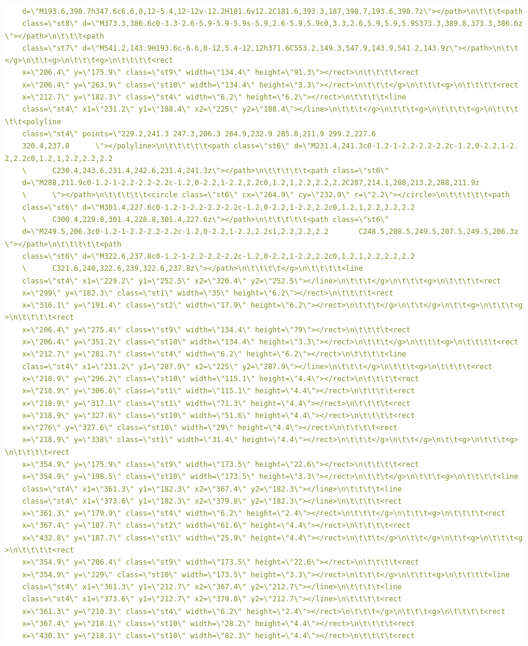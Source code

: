 ```yaml
    d=\"M193.6,398.7h347.6c6.6,0,12-5.4,12-12v-12.2H181.6v12.2C181.6,393.3,187,398.7,193.6,398.7z\"></path>\n\t\t\t<path
    class=\"st8\" d=\"M373.3,386.6c0-3.3-2.6-5.9-5.9-5.9s-5.9,2.6-5.9,5.9c0,3.3,2.6,5.9,5.9,5.9S373.3,389.8,373.3,386.6z\"></path>\n\t\t\t<path
    class=\"st7\" d=\"M541.2,143.9H193.6c-6.6,0-12,5.4-12,12h371.6C553.2,149.3,547.9,143.9,541.2,143.9z\"></path>\n\t\t</g>\n\t\t<g>\n\t\t\t<g>\n\t\t\t\t<rect
    x=\"206.4\" y=\"175.9\" class=\"st9\" width=\"134.4\" height=\"91.3\"></rect>\n\t\t\t\t<rect
    x=\"206.4\" y=\"263.9\" class=\"st10\" width=\"134.4\" height=\"3.3\"></rect>\n\t\t\t</g>\n\t\t\t<g>\n\t\t\t\t<rect
    x=\"212.7\" y=\"182.3\" class=\"st4\" width=\"6.2\" height=\"6.2\"></rect>\n\t\t\t\t<line
    class=\"st4\" x1=\"231.2\" y1=\"188.4\" x2=\"225\" y2=\"188.4\"></line>\n\t\t\t</g>\n\t\t\t<g>\n\t\t\t\t<g>\n\t\t\t\t\t<polyline
    class=\"st4\" points=\"229.2,241.3 247.3,206.3 264.9,232.9 285.8,211.9 299.2,227.6
    320.4,237.8      \"></polyline>\n\t\t\t\t\t<path class=\"st6\" d=\"M231.4,241.3c0-1.2-1-2.2-2.2-2.2c-1.2,0-2.2,1-2.2,2.2c0,1.2,1,2.2,2.2,2.2
    \      C230.4,243.6,231.4,242.6,231.4,241.3z\"></path>\n\t\t\t\t\t<path class=\"st6\"
    d=\"M288,211.9c0-1.2-1-2.2-2.2-2.2c-1.2,0-2.2,1-2.2,2.2c0,1.2,1,2.2,2.2,2.2C287,214.1,288,213.2,288,211.9z
    \      \"></path>\n\t\t\t\t\t<circle class=\"st6\" cx=\"264.9\" cy=\"232.9\" r=\"2.2\"></circle>\n\t\t\t\t\t<path
    class=\"st6\" d=\"M301.4,227.6c0-1.2-1-2.2-2.2-2.2c-1.2,0-2.2,1-2.2,2.2c0,1.2,1,2.2,2.2,2.2
    \      C300.4,229.8,301.4,228.8,301.4,227.6z\"></path>\n\t\t\t\t\t<path class=\"st6\"
    d=\"M249.5,206.3c0-1.2-1-2.2-2.2-2.2c-1.2,0-2.2,1-2.2,2.2s1,2.2,2.2,2.2       C248.5,208.5,249.5,207.5,249.5,206.3z\"></path>\n\t\t\t\t\t<path
    class=\"st6\" d=\"M322.6,237.8c0-1.2-1-2.2-2.2-2.2c-1.2,0-2.2,1-2.2,2.2c0,1.2,1,2.2,2.2,2.2
    \      C321.6,240,322.6,239,322.6,237.8z\"></path>\n\t\t\t\t</g>\n\t\t\t\t<line
    class=\"st4\" x1=\"229.2\" y1=\"252.5\" x2=\"320.4\" y2=\"252.5\"></line>\n\t\t\t</g>\n\t\t\t<g>\n\t\t\t\t<rect
    x=\"299\" y=\"182.3\" class=\"st1\" width=\"35\" height=\"6.2\"></rect>\n\t\t\t\t<rect
    x=\"316.1\" y=\"191.4\" class=\"st2\" width=\"17.9\" height=\"6.2\"></rect>\n\t\t\t</g>\n\t\t</g>\n\t\t<g>\n\t\t\t<g>\n\t\t\t\t<rect
    x=\"206.4\" y=\"275.4\" class=\"st9\" width=\"134.4\" height=\"79\"></rect>\n\t\t\t\t<rect
    x=\"206.4\" y=\"351.2\" class=\"st10\" width=\"134.4\" height=\"3.3\"></rect>\n\t\t\t</g>\n\t\t\t<g>\n\t\t\t\t<rect
    x=\"212.7\" y=\"281.7\" class=\"st4\" width=\"6.2\" height=\"6.2\"></rect>\n\t\t\t\t<line
    class=\"st4\" x1=\"231.2\" y1=\"287.9\" x2=\"225\" y2=\"287.9\"></line>\n\t\t\t</g>\n\t\t\t<g>\n\t\t\t\t<rect
    x=\"218.9\" y=\"296.2\" class=\"st10\" width=\"115.1\" height=\"4.4\"></rect>\n\t\t\t\t<rect
    x=\"218.9\" y=\"306.6\" class=\"st1\" width=\"115.1\" height=\"4.4\"></rect>\n\t\t\t\t<rect
    x=\"218.9\" y=\"317.1\" class=\"st1\" width=\"71.3\" height=\"4.4\"></rect>\n\t\t\t\t<rect
    x=\"218.9\" y=\"327.6\" class=\"st10\" width=\"51.6\" height=\"4.4\"></rect>\n\t\t\t\t<rect
    x=\"276\" y=\"327.6\" class=\"st10\" width=\"29\" height=\"4.4\"></rect>\n\t\t\t\t<rect
    x=\"218.9\" y=\"338\" class=\"st1\" width=\"31.4\" height=\"4.4\"></rect>\n\t\t\t</g>\n\t\t</g>\n\t\t<g>\n\t\t\t<g>\n\t\t\t\t<rect
    x=\"354.9\" y=\"175.9\" class=\"st9\" width=\"173.5\" height=\"22.6\"></rect>\n\t\t\t\t<rect
    x=\"354.9\" y=\"198.5\" class=\"st10\" width=\"173.5\" height=\"3.3\"></rect>\n\t\t\t</g>\n\t\t\t<g>\n\t\t\t\t<line
    class=\"st4\" x1=\"361.3\" y1=\"182.3\" x2=\"367.4\" y2=\"182.3\"></line>\n\t\t\t\t<line
    class=\"st4\" x1=\"373.6\" y1=\"182.3\" x2=\"379.8\" y2=\"182.3\"></line>\n\t\t\t\t<rect
    x=\"361.3\" y=\"179.9\" class=\"st4\" width=\"6.2\" height=\"2.4\"></rect>\n\t\t\t</g>\n\t\t\t<g>\n\t\t\t\t<rect
    x=\"367.4\" y=\"187.7\" class=\"st2\" width=\"61.6\" height=\"4.4\"></rect>\n\t\t\t\t<rect
    x=\"432.8\" y=\"187.7\" class=\"st1\" width=\"25.9\" height=\"4.4\"></rect>\n\t\t\t</g>\n\t\t</g>\n\t\t<g>\n\t\t\t<g>\n\t\t\t\t<rect
    x=\"354.9\" y=\"206.4\" class=\"st9\" width=\"173.5\" height=\"22.6\"></rect>\n\t\t\t\t<rect
    x=\"354.9\" y=\"229\" class=\"st10\" width=\"173.5\" height=\"3.3\"></rect>\n\t\t\t</g>\n\t\t\t<g>\n\t\t\t\t<line
    class=\"st4\" x1=\"361.3\" y1=\"212.7\" x2=\"367.4\" y2=\"212.7\"></line>\n\t\t\t\t<line
    class=\"st4\" x1=\"373.6\" y1=\"212.7\" x2=\"379.8\" y2=\"212.7\"></line>\n\t\t\t\t<rect
    x=\"361.3\" y=\"210.3\" class=\"st4\" width=\"6.2\" height=\"2.4\"></rect>\n\t\t\t</g>\n\t\t\t<g>\n\t\t\t\t<rect
    x=\"367.4\" y=\"218.1\" class=\"st10\" width=\"28.2\" height=\"4.4\"></rect>\n\t\t\t\t<rect
    x=\"430.1\" y=\"218.1\" class=\"st10\" width=\"82.3\" height=\"4.4\"></rect>\n\t\t\t\t<rect
```